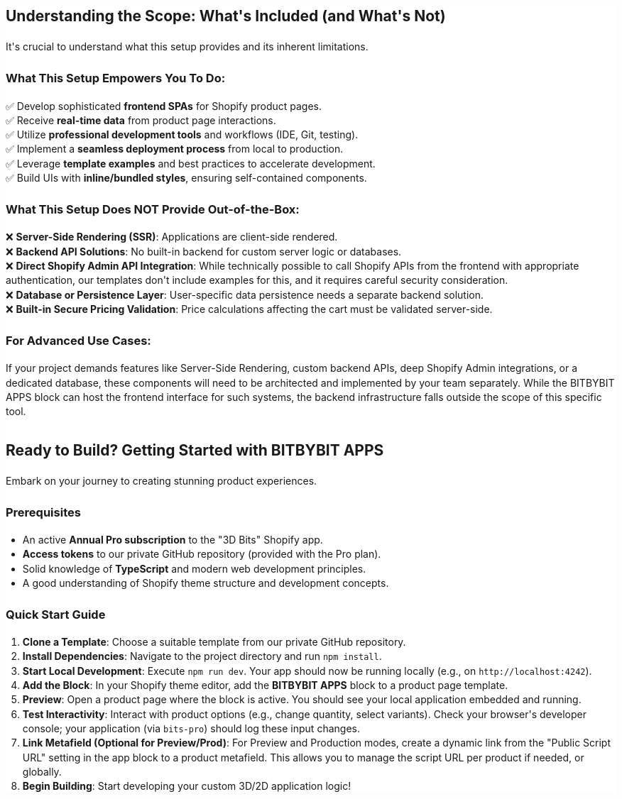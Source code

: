 ## Understanding the Scope: What's Included (and What's Not)

It's crucial to understand what this setup provides and its inherent limitations.

### What This Setup Empowers You To Do:
✅ Develop sophisticated **frontend SPAs** for Shopify product pages.   
✅ Receive **real-time data** from product page interactions.   
✅ Utilize **professional development tools** and workflows (IDE, Git, testing).   
✅ Implement a **seamless deployment process** from local to production.   
✅ Leverage **template examples** and best practices to accelerate development.   
✅ Build UIs with **inline/bundled styles**, ensuring self-contained components.   

### What This Setup Does NOT Provide Out-of-the-Box:
❌ **Server-Side Rendering (SSR)**: Applications are client-side rendered.   
❌ **Backend API Solutions**: No built-in backend for custom server logic or databases.   
❌ **Direct Shopify Admin API Integration**: While technically possible to call Shopify APIs from the frontend with    appropriate authentication, our templates don't include examples for this, and it requires careful security consideration.   
❌ **Database or Persistence Layer**: User-specific data persistence needs a separate backend solution.   
❌ **Built-in Secure Pricing Validation**: Price calculations affecting the cart must be validated server-side.   

### For Advanced Use Cases:
If your project demands features like Server-Side Rendering, custom backend APIs, deep Shopify Admin integrations, or a dedicated database, these components will need to be architected and implemented by your team separately. While the BITBYBIT APPS block can host the frontend interface for such systems, the backend infrastructure falls outside the scope of this specific tool.

## Ready to Build? Getting Started with BITBYBIT APPS

Embark on your journey to creating stunning product experiences.

### Prerequisites
- An active **Annual Pro subscription** to the "3D Bits" Shopify app.
- **Access tokens** to our private GitHub repository (provided with the Pro plan).
- Solid knowledge of **TypeScript** and modern web development principles.
- A good understanding of Shopify theme structure and development concepts.

### Quick Start Guide
1.  **Clone a Template**: Choose a suitable template from our private GitHub repository.
2.  **Install Dependencies**: Navigate to the project directory and run `npm install`.
3.  **Start Local Development**: Execute `npm run dev`. Your app should now be running locally (e.g., on `http://localhost:4242`).
4.  **Add the Block**: In your Shopify theme editor, add the **BITBYBIT APPS** block to a product page template.
5.  **Preview**: Open a product page where the block is active. You should see your local application embedded and running.
6.  **Test Interactivity**: Interact with product options (e.g., change quantity, select variants). Check your browser's developer console; your application (via `bits-pro`) should log these input changes.
7.  **Link Metafield (Optional for Preview/Prod)**: For Preview and Production modes, create a dynamic link from the "Public Script URL" setting in the app block to a product metafield. This allows you to manage the script URL per product if needed, or globally.
8.  **Begin Building**: Start developing your custom 3D/2D application logic!
